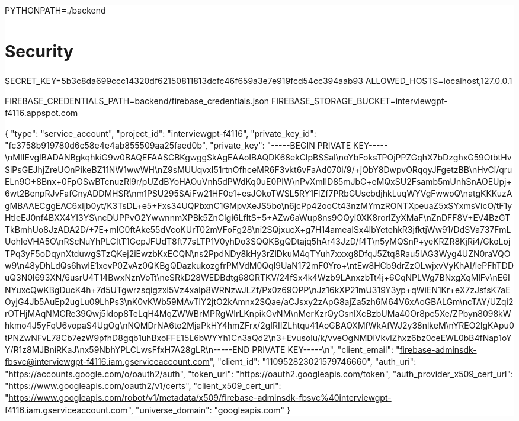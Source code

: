 PYTHONPATH=./backend

# Security
SECRET_KEY=5b3c8da699ccc14320df62150811813dcfc46f659a3e7e919fcd54cc394aab93
ALLOWED_HOSTS=localhost,127.0.0.1

FIREBASE_CREDENTIALS_PATH=backend/firebase_credentials.json
FIREBASE_STORAGE_BUCKET=interviewgpt-f4116.appspot.com


{
  "type": "service_account",
  "project_id": "interviewgpt-f4116",
  "private_key_id": "fc3758b919780d6c58e4e4ab855509aa25faed0b",
  "private_key": "-----BEGIN PRIVATE KEY-----\nMIIEvgIBADANBgkqhkiG9w0BAQEFAASCBKgwggSkAgEAAoIBAQDK68ekClpBSSaI\noYbFoksTPOjPPZGqhX7bDzghxG59OtbtHvSiPsGEJhjZreUOnPikeBZ11NW1wwWH\nZ9sMUUqvxI51rtnOfhceMR6F3vkt6vFaAd070i/9/+jQbY8DwpvORqqyJFgetzBB\nHvCi/qruELn9O+8Bnx+0FpOSwBTcnuzRl9r/pUZdBYoHAOuVnh5dPWdKq0uE0PIW\nPvXmIID85mJbC+eMQxSU2Fsamb5mUnhSnAOEUpj+6wt2BenpRJvFafCnyADDMHSR\nm1PSU295SAiFw21HF0e1+esJOkoTWSL5RY1FlZf7PRbGUscbdjhkLuqWYVgFwwoQ\natgKKKuzAgMBAAECggEAC6xIjb0yt/K3TsDL+e5+Fxs34UQPbxnC1GMpvXeJS5bo\n6jcPp42ooCt43nzMYmzRONTXpeuaZ5xSYxmsVicO/tF1yHtIeEJ0nf4BXX4YI3YS\ncDUPPvO2YwwnnmXPBk5ZnCIgi6LfltS+5+AZw6aWup8ns9OQyi0XK8rorlZyXMaF\nZnDFF8V+EV4BzGTTkBmhUo8JzADA2D/+7E+mIC0ftAke55dVcoKUrT02mVFoFg28\ni2SQjxucX+g7H14amealSx4IbYetehkR3jfktjWw91/DdSVa737FmLUohleVHA5O\nRScNuYhPLCItT1GcpJFUdT8ft77sLTP1V0yhDo3SQQKBgQDtajq5hAr43JzD/f4T\n5yMQSnP+yeKRZR8KjRi4/GkoLojTPq3yF5oDqynXtduwgSTzQKej2iEwzbKxECQN\ns2PpdNDy8kHy3rZlDkuM4qTYuh7xxxg8DfqJ5Ztq8Rau5IAG3Wyg4UZN0raVQOw9\n48yDhLdQs6hwIE1xevP0ZvAz0QKBgQDazkukozgfrPMVdM0QqI9UaN172mF0Yro+\ntEw8HCb9drZzOLwjxvVyKhAI/lePFhTDDuQ3N0l693XN/6usrU4T14BwxNznVoTt\neSRkD28WEDBdtg68GRTKV/24fSx4k4Wzb9LAnxzbTt4j+6CqNPLWg7BNxgXqMlFv\nE6INYuxcQwKBgDucK4h+7d5UTgwrzsqigzxI5Vz4xalp8WRNzwJLZf/Px0z69OPP\nJz16kXP21mU319Y3yp+qWiEN1Kr+eX7zJsfsK7aEOyjG4Jb5AuEp2ugLu09LhPs3\nK0vKWb59MAvTlY2jtO2kAmnx2SQae/aCJsxy2zApG8ajZa5zh6M64V6xAoGBALGm\ncTAY/UZqi2rOTHjMAqNMCRe39Qwj5Idop8TeLqH4MqZWWBrMPRgWIrLKnpikGvNM\nMerKzrQyGsnIXcBzbUMa40Or8pc5Xe/ZPbyn8098kWhkmo4J5yFqU6vopaS4UgOg\nNQMDrNA6to2MjaPkHY4hmZFrx/2gIRIIZLhtqu41AoGBAOXMfWkAfWJ2y38nlkeM\nYREO2lgKApu0tPNZwNFvL78Cb7ezW9pfhD8gqb1uhBxoFFE15L6bWYYh1Cn3aQd2\n3+Evusolu/k/vveOgNMDiVkvlZhxz6bz0ceEWL0bB4fNap1oYY/R1z8MJBniRKaJ\nx59NbhYPLCLwsFfxH7A28gLR\n-----END PRIVATE KEY-----\n",
  "client_email": "firebase-adminsdk-fbsvc@interviewgpt-f4116.iam.gserviceaccount.com",
  "client_id": "110952823021579746660",
  "auth_uri": "https://accounts.google.com/o/oauth2/auth",
  "token_uri": "https://oauth2.googleapis.com/token",
  "auth_provider_x509_cert_url": "https://www.googleapis.com/oauth2/v1/certs",
  "client_x509_cert_url": "https://www.googleapis.com/robot/v1/metadata/x509/firebase-adminsdk-fbsvc%40interviewgpt-f4116.iam.gserviceaccount.com",
  "universe_domain": "googleapis.com"
}

  
  